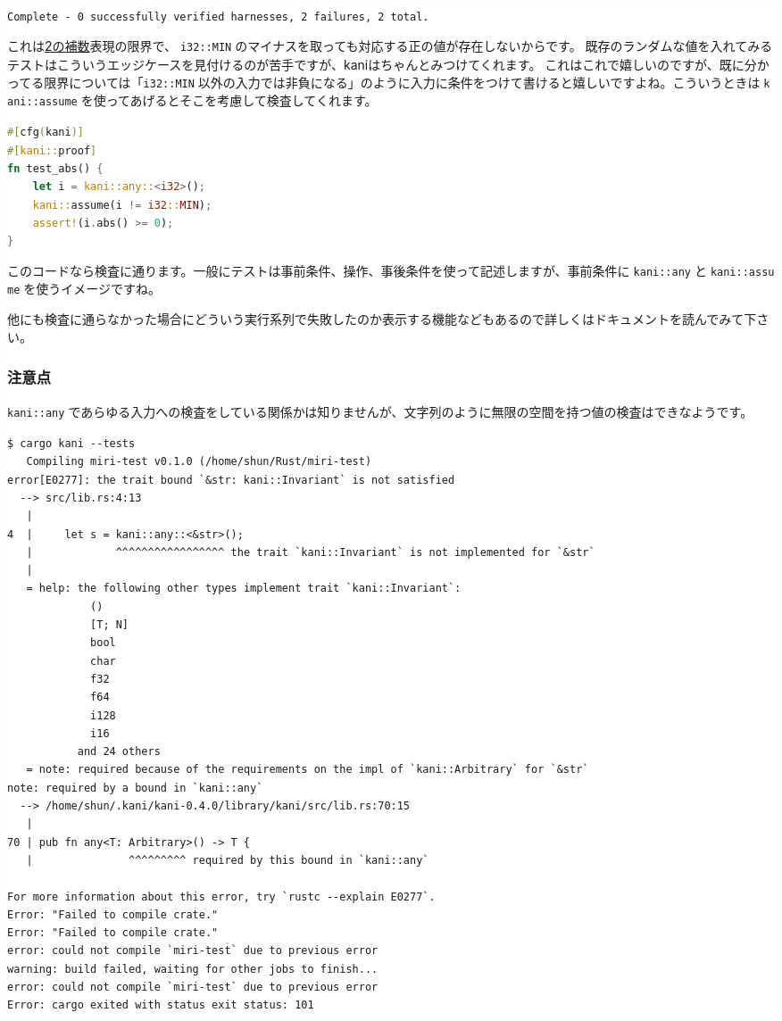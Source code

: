 ```console
Complete - 0 successfully verified harnesses, 2 failures, 2 total.
```

これは[2の補数](https://ja.wikipedia.org/wiki/2の補数)表現の限界で、 `i32::MIN` のマイナスを取っても対応する正の値が存在しないからです。
既存のランダムな値を入れてみるテストはこういうエッジケースを見付けるのが苦手ですが、kaniはちゃんとみつけてくれます。
これはこれで嬉しいのですが、既に分かってる限界については「`i32::MIN` 以外の入力では非負になる」のように入力に条件をつけて書けると嬉しいですよね。こういうときは `kani::assume` を使ってあげるとそこを考慮して検査してくれます。

```rust
#[cfg(kani)]
#[kani::proof]
fn test_abs() {
    let i = kani::any::<i32>();
    kani::assume(i != i32::MIN);
    assert!(i.abs() >= 0);
}
```


このコードなら検査に通ります。一般にテストは事前条件、操作、事後条件を使って記述しますが、事前条件に `kani::any` と `kani::assume` を使うイメージですね。

他にも検査に通らなかった場合にどういう実行系列で失敗したのか表示する機能などもあるので詳しくはドキュメントを読んでみて下さい。


### 注意点

`kani::any` であらゆる入力への検査をしている関係かは知りませんが、文字列のように無限の空間を持つ値の検査はできなようです。

```console
$ cargo kani --tests
   Compiling miri-test v0.1.0 (/home/shun/Rust/miri-test)
error[E0277]: the trait bound `&str: kani::Invariant` is not satisfied
  --> src/lib.rs:4:13
   |
4  |     let s = kani::any::<&str>();
   |             ^^^^^^^^^^^^^^^^^ the trait `kani::Invariant` is not implemented for `&str`
   |
   = help: the following other types implement trait `kani::Invariant`:
             ()
             [T; N]
             bool
             char
             f32
             f64
             i128
             i16
           and 24 others
   = note: required because of the requirements on the impl of `kani::Arbitrary` for `&str`
note: required by a bound in `kani::any`
  --> /home/shun/.kani/kani-0.4.0/library/kani/src/lib.rs:70:15
   |
70 | pub fn any<T: Arbitrary>() -> T {
   |               ^^^^^^^^^ required by this bound in `kani::any`

For more information about this error, try `rustc --explain E0277`.
Error: "Failed to compile crate."
Error: "Failed to compile crate."
error: could not compile `miri-test` due to previous error
warning: build failed, waiting for other jobs to finish...
error: could not compile `miri-test` due to previous error
Error: cargo exited with status exit status: 101
```
